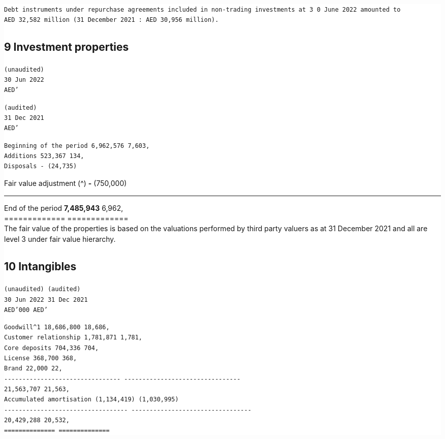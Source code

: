 ```
Debt instruments under repurchase agreements included in non-trading investments at 3 0 June 2022 amounted to
AED 32,582 million (31 December 2021 : AED 30,956 million).
```

## 9 Investment properties

```
(unaudited)
30 Jun 2022
AED’
```

```
(audited)
31 Dec 2021
AED’
```

```
Beginning of the period 6,962,576 7,603,
Additions 523,367 134,
Disposals - (24,735)
```

Fair value adjustment (^) **-** (750,000)

---

End of the period **7,485,943** 6,962,  
============= =============  
The fair value of the properties is based on the valuations performed by third party valuers as at 31 December 2021 and all are  
level 3 under fair value hierarchy.

## 10 Intangibles

```
(unaudited) (audited)
30 Jun 2022 31 Dec 2021
AED’000 AED’
```

```
Goodwill^1 18,686,800 18,686,
Customer relationship 1,781,871 1,781,
Core deposits 704,336 704,
License 368,700 368,
Brand 22,000 22,
-------------------------------- --------------------------------
21,563,707 21,563,
Accumulated amortisation (1,134,419) (1,030,995)
---------------------------------- ---------------------------------
20,429,288 20,532,
============== ==============
```
